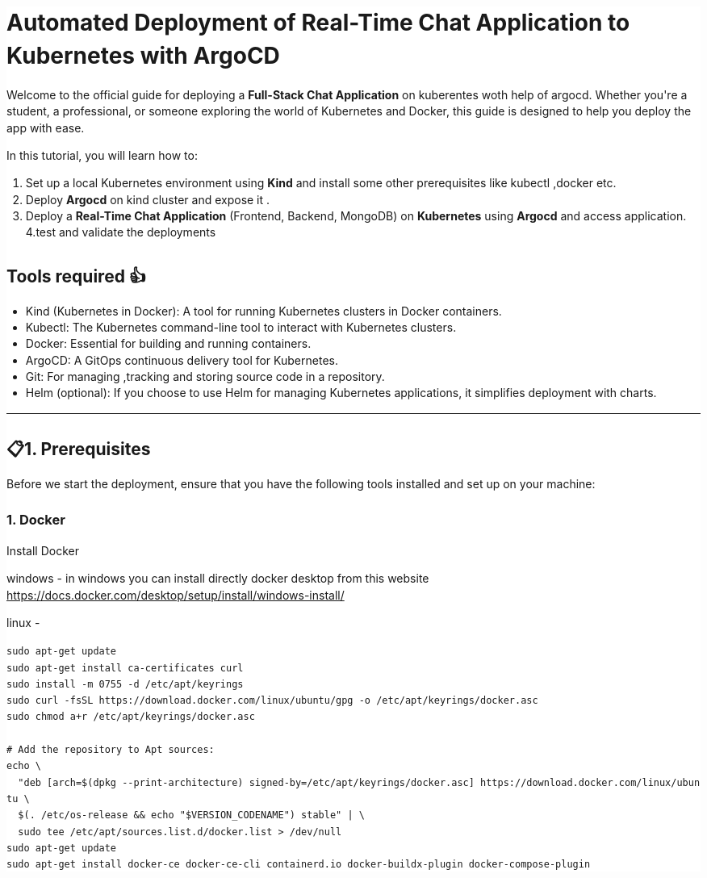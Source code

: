 #  Automated Deployment of Real-Time Chat Application to Kubernetes with ArgoCD

Welcome to the official guide for deploying a **Full-Stack Chat Application** on kuberentes woth help of argocd. Whether you're a student, a professional, or someone exploring the world of Kubernetes and Docker, this guide is designed to help you deploy the app with ease.

In this tutorial, you will learn how to:

1. Set up a local Kubernetes environment using **Kind** and install some other prerequisites like kubectl ,docker etc.
2. Deploy **Argocd** on kind cluster and expose it .
3. Deploy a **Real-Time Chat Application** (Frontend, Backend, MongoDB) on **Kubernetes** using **Argocd** and access application.
4.test and validate the deployments 

## Tools required :+1: 

* Kind (Kubernetes in Docker): A tool for running Kubernetes clusters in Docker containers.
* Kubectl: The Kubernetes command-line tool to interact with Kubernetes clusters.
* Docker: Essential for building and running containers.
* ArgoCD: A GitOps continuous delivery tool for Kubernetes.
* Git: For managing ,tracking and storing source code in a repository.
* Helm (optional): If you choose to use Helm for managing Kubernetes applications, it simplifies deployment with charts.


---


## 📋1. Prerequisites

Before we start the deployment, ensure that you have the following tools installed and set up on your machine:

### **1. Docker** 
Install Docker

windows -
in windows you  can install directly docker desktop from this website 
https://docs.docker.com/desktop/setup/install/windows-install/

linux -

```
sudo apt-get update
sudo apt-get install ca-certificates curl
sudo install -m 0755 -d /etc/apt/keyrings
sudo curl -fsSL https://download.docker.com/linux/ubuntu/gpg -o /etc/apt/keyrings/docker.asc
sudo chmod a+r /etc/apt/keyrings/docker.asc

# Add the repository to Apt sources:
echo \
  "deb [arch=$(dpkg --print-architecture) signed-by=/etc/apt/keyrings/docker.asc] https://download.docker.com/linux/ubuntu \
  $(. /etc/os-release && echo "$VERSION_CODENAME") stable" | \
  sudo tee /etc/apt/sources.list.d/docker.list > /dev/null
sudo apt-get update
sudo apt-get install docker-ce docker-ce-cli containerd.io docker-buildx-plugin docker-compose-plugin
```
